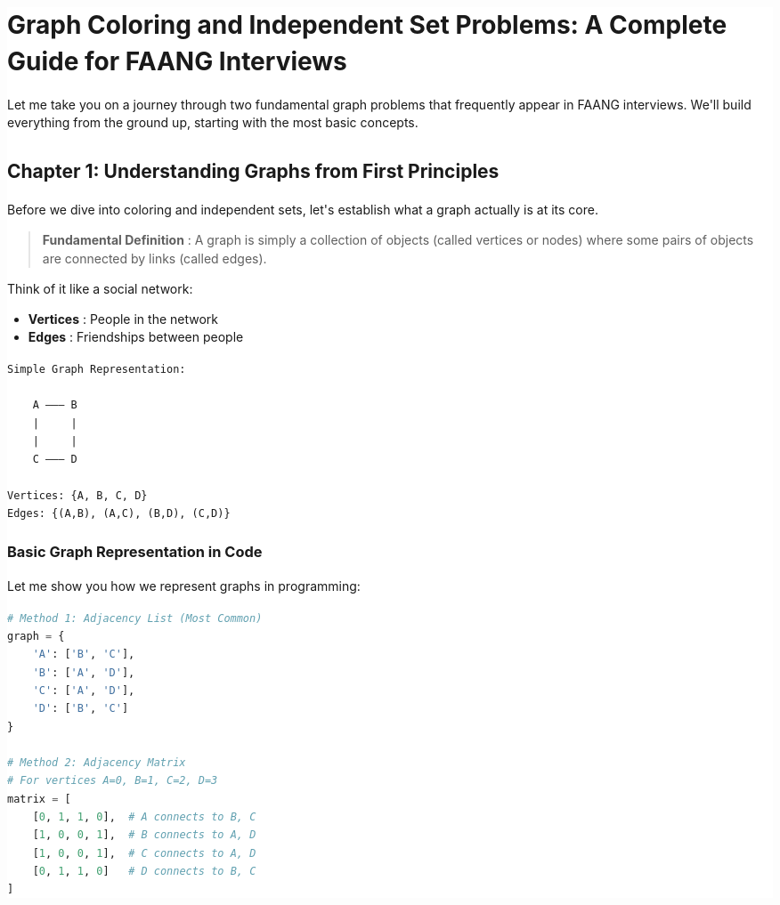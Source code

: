 # Graph Coloring and Independent Set Problems: A Complete Guide for FAANG Interviews

Let me take you on a journey through two fundamental graph problems that frequently appear in FAANG interviews. We'll build everything from the ground up, starting with the most basic concepts.

## Chapter 1: Understanding Graphs from First Principles

Before we dive into coloring and independent sets, let's establish what a graph actually is at its core.

> **Fundamental Definition** : A graph is simply a collection of objects (called vertices or nodes) where some pairs of objects are connected by links (called edges).

Think of it like a social network:

* **Vertices** : People in the network
* **Edges** : Friendships between people

```
Simple Graph Representation:

    A ——— B
    |     |
    |     |
    C ——— D

Vertices: {A, B, C, D}
Edges: {(A,B), (A,C), (B,D), (C,D)}
```

### Basic Graph Representation in Code

Let me show you how we represent graphs in programming:

```python
# Method 1: Adjacency List (Most Common)
graph = {
    'A': ['B', 'C'],
    'B': ['A', 'D'],
    'C': ['A', 'D'],
    'D': ['B', 'C']
}

# Method 2: Adjacency Matrix
# For vertices A=0, B=1, C=2, D=3
matrix = [
    [0, 1, 1, 0],  # A connects to B, C
    [1, 0, 0, 1],  # B connects to A, D
    [1, 0, 0, 1],  # C connects to A, D
    [0, 1, 1, 0]   # D connects to B, C
]
```
